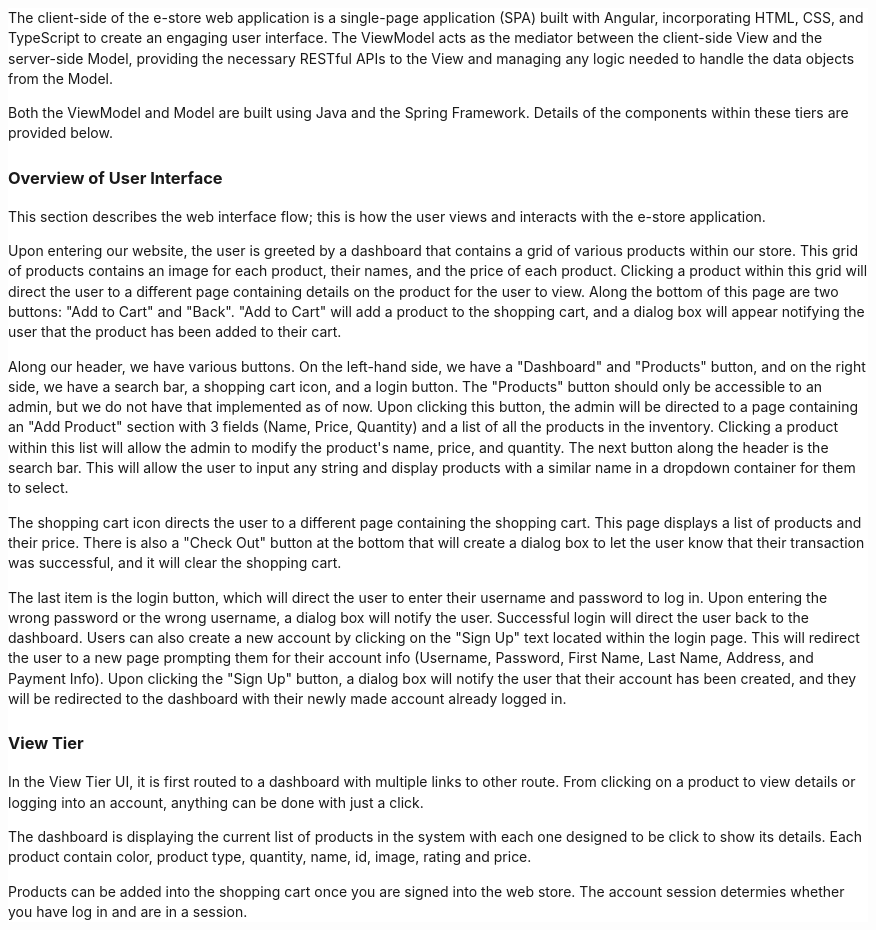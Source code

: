 The client-side of the e-store web application is a single-page application (SPA) built with Angular, incorporating HTML, CSS, and TypeScript to create an engaging user interface. The ViewModel acts as the mediator between the client-side View and the server-side Model, providing the necessary RESTful APIs to the View and managing any logic needed to handle the data objects from the Model.

Both the ViewModel and Model are built using Java and the Spring Framework. Details of the components within these tiers are provided below.


### Overview of User Interface

This section describes the web interface flow; this is how the user views and interacts with the e-store application.

Upon entering our website, the user is greeted by a dashboard that contains a grid of various products within our store. This grid of products contains an image for each product, their names, and the price of each product. Clicking a product within this grid will direct the user to a different page containing details on the product for the user to view. Along the bottom of this page are two buttons: "Add to Cart" and "Back". "Add to Cart" will add a product to the shopping cart, and a dialog box will appear notifying the user that the product has been added to their cart.

Along our header, we have various buttons. On the left-hand side, we have a "Dashboard" and "Products" button, and on the right side, we have a search bar, a shopping cart icon, and a login button. The "Products" button should only be accessible to an admin, but we do not have that implemented as of now. Upon clicking this button, the admin will be directed to a page containing an "Add Product" section with 3 fields (Name, Price, Quantity) and a list of all the products in the inventory. Clicking a product within this list will allow the admin to modify the product's name, price, and quantity. The next button along the header is the search bar. This will allow the user to input any string and display products with a similar name in a dropdown container for them to select.

The shopping cart icon directs the user to a different page containing the shopping cart. This page displays a list of products and their price. There is also a "Check Out" button at the bottom that will create a dialog box to let the user know that their transaction was successful, and it will clear the shopping cart.

The last item is the login button, which will direct the user to enter their username and password to log in. Upon entering the wrong password or the wrong username, a dialog box will notify the user. Successful login will direct the user back to the dashboard. Users can also create a new account by clicking on the "Sign Up" text located within the login page. This will redirect the user to a new page prompting them for their account info (Username, Password, First Name, Last Name, Address, and Payment Info). Upon clicking the "Sign Up" button, a dialog box will notify the user that their account has been created, and they will be redirected to the dashboard with their newly made account already logged in.

### View Tier

In the View Tier UI, it is first routed to a dashboard with multiple links to other route. From clicking on a product to view details or logging into an account, anything can be done with just a click. 

The dashboard is displaying the current list of products in the system with each one designed to be click to show its details. Each product contain color, product type, quantity, name, id, image, rating and price. 

Products can be added into the shopping cart once you are signed into the web store. The account session determies whether you have log in and are in a session. 
